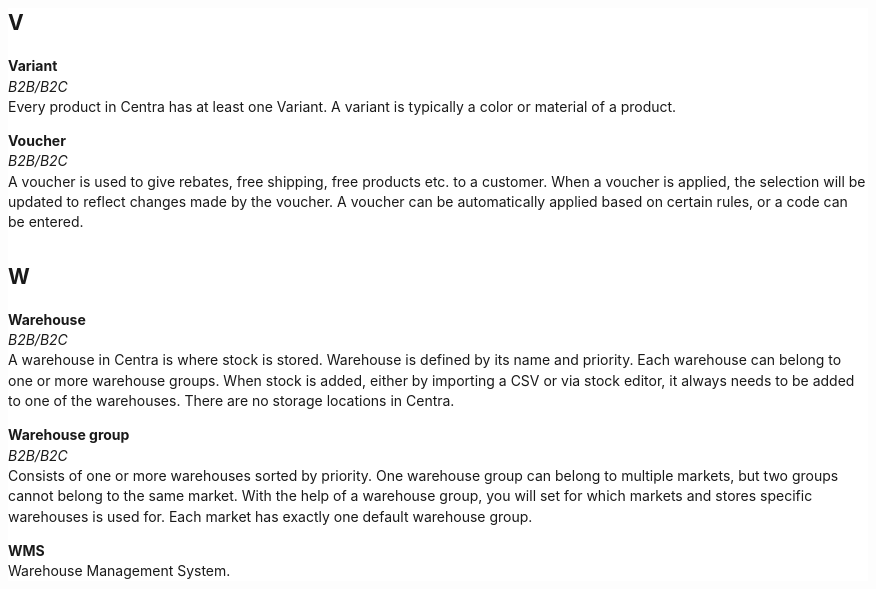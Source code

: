 ## **V**

**Variant**  
_B2B/B2C_  
Every product in Centra has at least one Variant. A variant is typically a color or material of a product.

**Voucher**  
_B2B/B2C_  
A voucher is used to give rebates, free shipping, free products etc. to a customer. When a voucher is applied, the selection will be updated to reflect changes made by the voucher. A voucher can be automatically applied based on certain rules, or a code can be entered.

## **W**

**Warehouse**  
_B2B/B2C_  
A warehouse in Centra is where stock is stored. Warehouse is defined by its name and priority. Each warehouse can belong to one or more warehouse groups. When stock is added, either by importing a CSV or via stock editor, it always needs to be added to one of the warehouses. There are no storage locations in Centra.

**Warehouse group**  
_B2B/B2C_  
Consists of one or more warehouses sorted by priority. One warehouse group can belong to multiple markets, but two groups cannot belong to the same market. With the help of a warehouse group, you will set for which markets and stores specific warehouses is used for. Each market has exactly one default warehouse group.

**WMS**  
Warehouse Management System.
